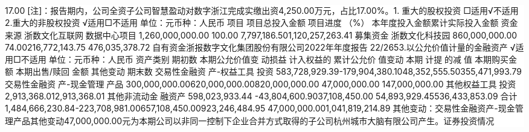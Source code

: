 17.00
[注]：报告期内，公司全资子公司智慧盈动对数字浙江完成实缴出资4,250.00万元，占比17.00%。1.
重大的股权投资
□适用√不适用2.重大的非股权投资
√适用□不适用
单位：元币种：人民币
项目
项目总投入金额
项目进度
（%）
本年度投入金额累计实际投入金额
资金来源
浙数文化互联网
数据中心项目
1,260,000,000.00
100.00
7,797,186.501,120,257,263.41
募集资金
浙数文化科技园
860,000,000.00
74.00216,772,143.75
476,035,378.72
自有资金浙报数字文化集团股份有限公司2022年年度报告
22/2653.以公允价值计量的金融资产
√适用□不适用
单位：元币种：人民币
资产类别
期初数
本期公允价值变
动损益
计入权益的
累计公允价
值变动
本期
计提
的减
值
本期购买金额
本期出售/赎回
金额
其他变动
期末数
交易性金融资
产-权益工具
投资
583,728,929.39-179,904,380.1048,352,555.50355,471,993.79
交易性金融资
产-现金管理
产品
300,000,000.00620,000,000.00820,000,000.00
47,000,000.00
147,000,000.00
其他权益工具
投资
2,913,368.012,913,368.01
其他非流动金
融资产
598,023,933.44
-43,804,600.9037,108,450.00
54,893,929.45536,433,853.09
合计
1,484,666,230.84-223,708,981.00657,108,450.00923,246,484.95
47,000,000.001,041,819,214.89
其他变动：交易性金融资产-现金管理产品其他变动47,000,000.00元为本期公司以非同一控制下企业合并方式取得的子公司杭州城市大脑有限公司产生。证券投资情况
